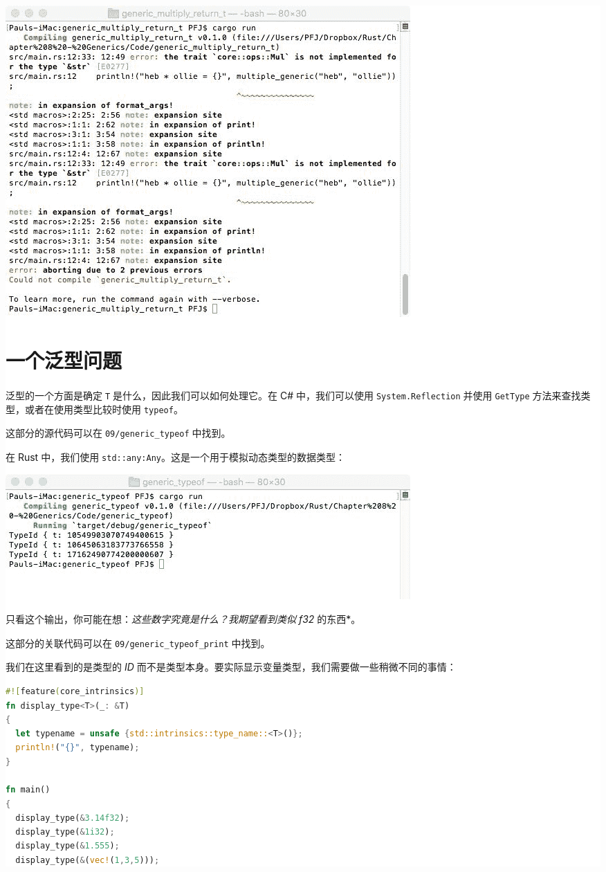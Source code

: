 ![](img/00065.jpeg)

# 一个泛型问题

泛型的一个方面是确定 `T` 是什么，因此我们可以如何处理它。在 C# 中，我们可以使用 `System.Reflection` 并使用 `GetType` 方法来查找类型，或者在使用类型比较时使用 `typeof`。

这部分的源代码可以在 `09/generic_typeof` 中找到。

在 Rust 中，我们使用 `std::any:Any`。这是一个用于模拟动态类型的数据类型：

![](img/00066.jpeg)

只看这个输出，你可能在想：*这些数字究竟是什么？我期望看到类似 f32* 的东西*。

这部分的关联代码可以在 `09/generic_typeof_print` 中找到。

我们在这里看到的是类型的 *ID* 而不是类型本身。要实际显示变量类型，我们需要做一些稍微不同的事情：

```rs
#![feature(core_intrinsics)] 
fn display_type<T>(_: &T)
{
  let typename = unsafe {std::intrinsics::type_name::<T>()};
  println!("{}", typename);
}

fn main()
{
  display_type(&3.14f32);
  display_type(&1i32);
  display_type(&1.555);
  display_type(&(vec!(1,3,5)));
```